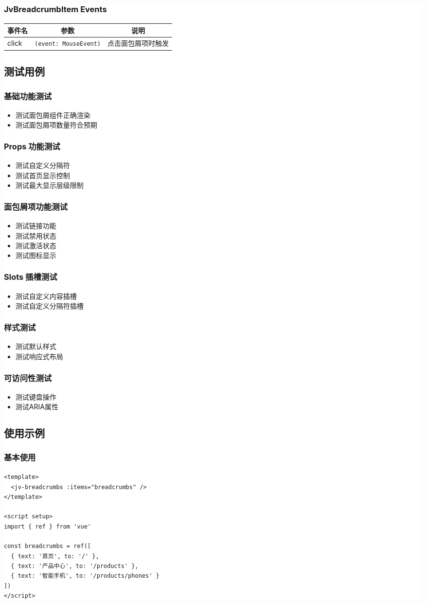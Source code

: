 ### JvBreadcrumbItem Events

| 事件名 | 参数 | 说明 |
| --- | --- | --- |
| click | `(event: MouseEvent)` | 点击面包屑项时触发 |

## 测试用例

### 基础功能测试
- 测试面包屑组件正确渲染
- 测试面包屑项数量符合预期

### Props 功能测试
- 测试自定义分隔符
- 测试首页显示控制
- 测试最大显示层级限制

### 面包屑项功能测试
- 测试链接功能
- 测试禁用状态
- 测试激活状态
- 测试图标显示

### Slots 插槽测试
- 测试自定义内容插槽
- 测试自定义分隔符插槽

### 样式测试
- 测试默认样式
- 测试响应式布局

### 可访问性测试
- 测试键盘操作
- 测试ARIA属性

## 使用示例

### 基本使用
```vue
<template>
  <jv-breadcrumbs :items="breadcrumbs" />
</template>

<script setup>
import { ref } from 'vue'

const breadcrumbs = ref([
  { text: '首页', to: '/' },
  { text: '产品中心', to: '/products' },
  { text: '智能手机', to: '/products/phones' }
])
</script>
```
